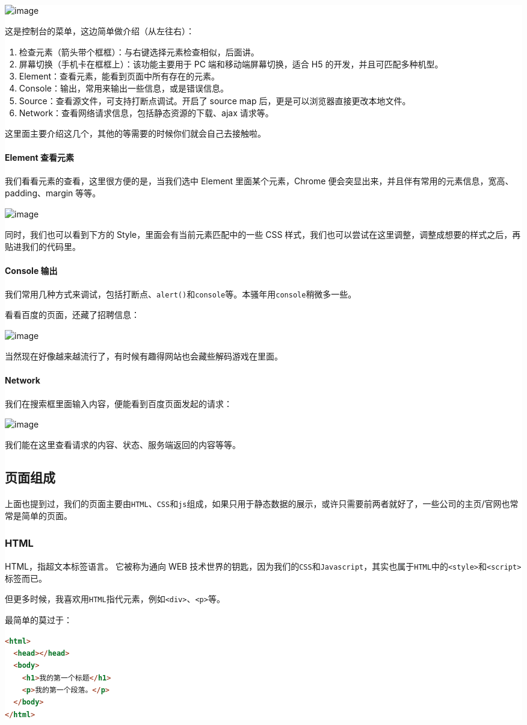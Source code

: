 ![image](https://github-imglib-1255459943.cos.ap-chengdu.myqcloud.com/1510045324%281%29.png)

这是控制台的菜单，这边简单做介绍（从左往右）：

1. 检查元素（箭头带个框框）：与右键选择元素检查相似，后面讲。
2. 屏幕切换（手机卡在框框上）：该功能主要用于 PC 端和移动端屏幕切换，适合 H5 的开发，并且可匹配多种机型。
3. Element：查看元素，能看到页面中所有存在的元素。
4. Console：输出，常用来输出一些信息，或是错误信息。
5. Source：查看源文件，可支持打断点调试。开启了 source map 后，更是可以浏览器直接更改本地文件。
6. Network：查看网络请求信息，包括静态资源的下载、ajax 请求等。

这里面主要介绍这几个，其他的等需要的时候你们就会自己去接触啦。

#### Element 查看元素

我们看看元素的查看，这里很方便的是，当我们选中 Element 里面某个元素，Chrome 便会突显出来，并且伴有常用的元素信息，宽高、padding、margin 等等。

![image](https://github-imglib-1255459943.cos.ap-chengdu.myqcloud.com/%7B521323E8-144E-4B2D-8567-9488ACB1EB4C%7D.png)

同时，我们也可以看到下方的 Style，里面会有当前元素匹配中的一些 CSS 样式，我们也可以尝试在这里调整，调整成想要的样式之后，再贴进我们的代码里。

#### Console 输出

我们常用几种方式来调试，包括打断点、`alert()`和`console`等。本骚年用`console`稍微多一些。

看看百度的页面，还藏了招聘信息：

![image](https://github-imglib-1255459943.cos.ap-chengdu.myqcloud.com/1510045732%281%29.png)

当然现在好像越来越流行了，有时候有趣得网站也会藏些解码游戏在里面。

#### Network

我们在搜索框里面输入内容，便能看到百度页面发起的请求：

![image](https://github-imglib-1255459943.cos.ap-chengdu.myqcloud.com/1510046804%281%29.png)

我们能在这里查看请求的内容、状态、服务端返回的内容等等。

## 页面组成

上面也提到过，我们的页面主要由`HTML`、`CSS`和`js`组成，如果只用于静态数据的展示，或许只需要前两者就好了，一些公司的主页/官网也常常是简单的页面。

### HTML

HTML，指超文本标签语言。
它被称为通向 WEB 技术世界的钥匙，因为我们的`CSS`和`Javascript`，其实也属于`HTML`中的`<style>`和`<script>`标签而已。

但更多时候，我喜欢用`HTML`指代元素，例如`<div>`、`<p>`等。

最简单的莫过于：

```html
<html>
  <head></head>
  <body>
    <h1>我的第一个标题</h1>
    <p>我的第一个段落。</p>
  </body>
</html>
```
